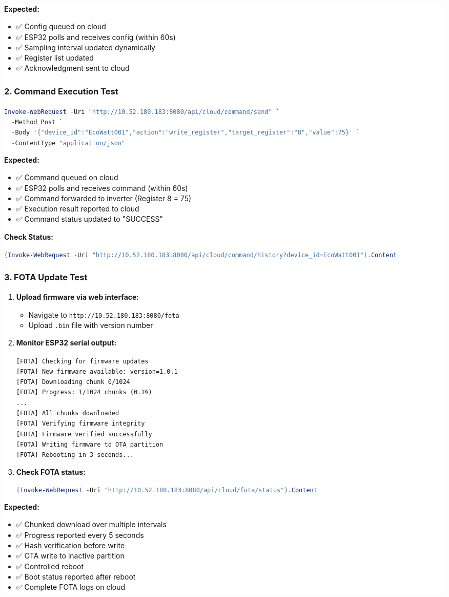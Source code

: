 **Expected:**
- ✅ Config queued on cloud
- ✅ ESP32 polls and receives config (within 60s)
- ✅ Sampling interval updated dynamically
- ✅ Register list updated
- ✅ Acknowledgment sent to cloud

### **2. Command Execution Test**
```powershell
Invoke-WebRequest -Uri "http://10.52.180.183:8080/api/cloud/command/send" `
  -Method Post `
  -Body '{"device_id":"EcoWatt001","action":"write_register","target_register":"8","value":75}' `
  -ContentType "application/json"
```

**Expected:**
- ✅ Command queued on cloud
- ✅ ESP32 polls and receives command (within 60s)
- ✅ Command forwarded to inverter (Register 8 = 75)
- ✅ Execution result reported to cloud
- ✅ Command status updated to "SUCCESS"

**Check Status:**
```powershell
(Invoke-WebRequest -Uri "http://10.52.180.183:8080/api/cloud/command/history?device_id=EcoWatt001").Content
```

### **3. FOTA Update Test**
1. **Upload firmware via web interface:**
   - Navigate to `http://10.52.180.183:8080/fota`
   - Upload `.bin` file with version number

2. **Monitor ESP32 serial output:**
   ```
   [FOTA] Checking for firmware updates
   [FOTA] New firmware available: version=1.0.1
   [FOTA] Downloading chunk 0/1024
   [FOTA] Progress: 1/1024 chunks (0.1%)
   ...
   [FOTA] All chunks downloaded
   [FOTA] Verifying firmware integrity
   [FOTA] Firmware verified successfully
   [FOTA] Writing firmware to OTA partition
   [FOTA] Rebooting in 3 seconds...
   ```

3. **Check FOTA status:**
   ```powershell
   (Invoke-WebRequest -Uri "http://10.52.180.183:8080/api/cloud/fota/status").Content
   ```

**Expected:**
- ✅ Chunked download over multiple intervals
- ✅ Progress reported every 5 seconds
- ✅ Hash verification before write
- ✅ OTA write to inactive partition
- ✅ Controlled reboot
- ✅ Boot status reported after reboot
- ✅ Complete FOTA logs on cloud
